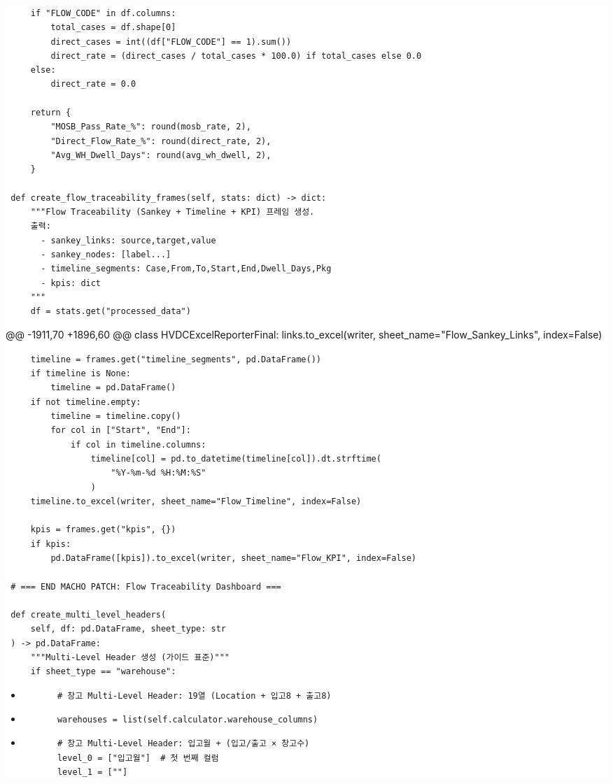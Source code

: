          if "FLOW_CODE" in df.columns:
             total_cases = df.shape[0]
             direct_cases = int((df["FLOW_CODE"] == 1).sum())
             direct_rate = (direct_cases / total_cases * 100.0) if total_cases else 0.0
         else:
             direct_rate = 0.0

         return {
             "MOSB_Pass_Rate_%": round(mosb_rate, 2),
             "Direct_Flow_Rate_%": round(direct_rate, 2),
             "Avg_WH_Dwell_Days": round(avg_wh_dwell, 2),
         }

     def create_flow_traceability_frames(self, stats: dict) -> dict:
         """Flow Traceability (Sankey + Timeline + KPI) 프레임 생성.
         출력:
           - sankey_links: source,target,value
           - sankey_nodes: [label...]
           - timeline_segments: Case,From,To,Start,End,Dwell_Days,Pkg
           - kpis: dict
         """
         df = stats.get("processed_data")
@@ -1911,70 +1896,60 @@ class HVDCExcelReporterFinal:
         links.to_excel(writer, sheet_name="Flow_Sankey_Links", index=False)

         timeline = frames.get("timeline_segments", pd.DataFrame())
         if timeline is None:
             timeline = pd.DataFrame()
         if not timeline.empty:
             timeline = timeline.copy()
             for col in ["Start", "End"]:
                 if col in timeline.columns:
                     timeline[col] = pd.to_datetime(timeline[col]).dt.strftime(
                         "%Y-%m-%d %H:%M:%S"
                     )
         timeline.to_excel(writer, sheet_name="Flow_Timeline", index=False)

         kpis = frames.get("kpis", {})
         if kpis:
             pd.DataFrame([kpis]).to_excel(writer, sheet_name="Flow_KPI", index=False)

     # === END MACHO PATCH: Flow Traceability Dashboard ===

     def create_multi_level_headers(
         self, df: pd.DataFrame, sheet_type: str
     ) -> pd.DataFrame:
         """Multi-Level Header 생성 (가이드 표준)"""
         if sheet_type == "warehouse":
-            # 창고 Multi-Level Header: 19열 (Location + 입고8 + 출고8)
+            warehouses = list(self.calculator.warehouse_columns)
+            # 창고 Multi-Level Header: 입고월 + (입고/출고 × 창고수)
             level_0 = ["입고월"]  # 첫 번째 컬럼
             level_1 = [""]
